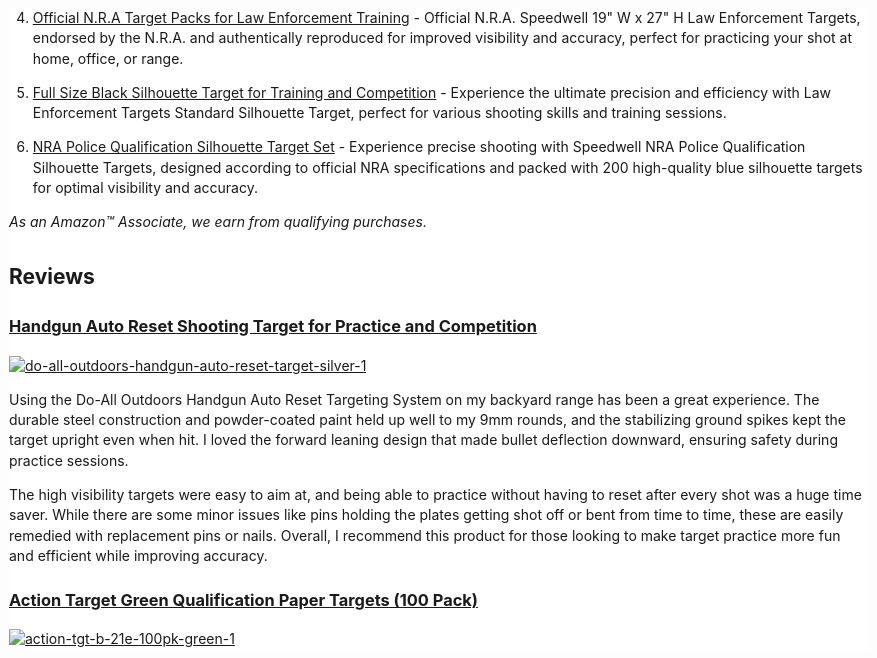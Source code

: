 4. [Official N.R.A Target Packs for Law Enforcement Training](https://serp.ly/@universityofguns/amazon/law-enforcement-targets?utm_source=universityofguns&utm_medium=website&utm_campaign=universityofguns.com&utm_content=law-enforcement-targets&utm_term=official-nra-target-packs-for-law-enforcement-training) - Official N.R.A. Speedwell 19" W x 27" H Law Enforcement Targets, endorsed by the N.R.A. and authentically reproduced for improved visibility and accuracy, perfect for practicing your shot at home, office, or range.

5. [Full Size Black Silhouette Target for Training and Competition](https://serp.ly/@universityofguns/amazon/law-enforcement-targets?utm_source=universityofguns&utm_medium=website&utm_campaign=universityofguns.com&utm_content=law-enforcement-targets&utm_term=full-size-black-silhouette-target-for-training-and-competition) - Experience the ultimate precision and efficiency with Law Enforcement Targets Standard Silhouette Target, perfect for various shooting skills and training sessions.

6. [NRA Police Qualification Silhouette Target Set](https://serp.ly/@universityofguns/amazon/law-enforcement-targets?utm_source=universityofguns&utm_medium=website&utm_campaign=universityofguns.com&utm_content=law-enforcement-targets&utm_term=nra-police-qualification-silhouette-target-set) - Experience precise shooting with Speedwell NRA Police Qualification Silhouette Targets, designed according to official NRA specifications and packed with 200 high-quality blue silhouette targets for optimal visibility and accuracy.

_As an Amazon™ Associate, we earn from qualifying purchases._

## Reviews

### [Handgun Auto Reset Shooting Target for Practice and Competition](https://serp.ly/@universityofguns/amazon/law-enforcement-targets?utm_source=universityofguns&utm_medium=website&utm_campaign=universityofguns.com&utm_content=law-enforcement-targets&utm_term=handgun-auto-reset-shooting-target-for-practice-and-competition)

<div class="image"><a href="https://serp.ly/@universityofguns/amazon/law-enforcement-targets?utm_source=universityofguns&utm_medium=website&utm_campaign=universityofguns.com&utm_content=law-enforcement-targets&utm_term=do-all-outdoors-handgun-auto-reset-target-silver-1"><img alt="do-all-outdoors-handgun-auto-reset-target-silver-1" src="https://imagedelivery.net/vy2bglCGN6hEeWOnSe2c7A/do-all-outdoors-handgun-auto-reset-target-silver-1/public"/></a></div>

Using the Do-All Outdoors Handgun Auto Reset Targeting System on my backyard range has been a great experience. The durable steel construction and powder-coated paint held up well to my 9mm rounds, and the stabilizing ground spikes kept the target upright even when hit. I loved the forward leaning design that made bullet deflection downward, ensuring safety during practice sessions.

The high visibility targets were easy to aim at, and being able to practice without having to reset after every shot was a huge time saver. While there are some minor issues like pins holding the plates getting shot off or bent from time to time, these are easily remedied with replacement pins or nails. Overall, I recommend this product for those looking to make target practice more fun and efficient while improving accuracy.

### [Action Target Green Qualification Paper Targets (100 Pack)](https://serp.ly/@universityofguns/amazon/law-enforcement-targets?utm_source=universityofguns&utm_medium=website&utm_campaign=universityofguns.com&utm_content=law-enforcement-targets&utm_term=action-target-green-qualification-paper-targets-100-pack)

<div class="image"><a href="https://serp.ly/@universityofguns/amazon/law-enforcement-targets?utm_source=universityofguns&utm_medium=website&utm_campaign=universityofguns.com&utm_content=law-enforcement-targets&utm_term=action-tgt-b-21e-100pk-green-1"><img alt="action-tgt-b-21e-100pk-green-1" src="https://imagedelivery.net/vy2bglCGN6hEeWOnSe2c7A/action-tgt-b-21e-100pk-green-1/public"/></a></div>
